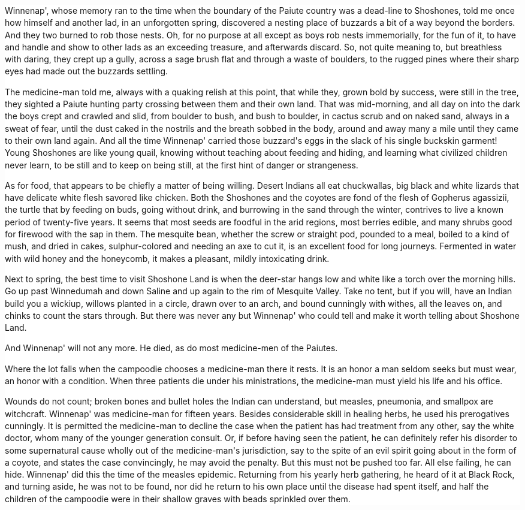 Winnenap', whose memory ran to the time when the boundary of the Paiute country was a dead-line to Shoshones, told me once how himself and another lad, in an unforgotten spring, discovered a nesting place of buzzards a bit of a way beyond the borders. And they two burned to rob those nests. Oh, for no purpose at all except as boys rob nests immemorially, for the fun of it, to have and handle and show to other lads as an exceeding treasure, and afterwards discard. So, not quite meaning to, but breathless with daring, they crept up a gully, across a sage brush flat and through a waste of boulders, to the rugged pines where their sharp eyes had made out the buzzards settling.

The medicine-man told me, always with a quaking relish at this point, that while they, grown bold by success, were still in the tree, they sighted a Paiute hunting party crossing between them and their own land. That was mid-morning, and all day on into the dark the boys crept and crawled and slid, from boulder to bush, and bush to boulder, in cactus scrub and on naked sand, always in a sweat of fear, until the dust caked in the nostrils and the breath sobbed in the body, around and away many a mile until they came to their own land again. And all the time Winnenap' carried those buzzard's eggs in the slack of his single buckskin garment! Young Shoshones are like young quail, knowing without teaching about feeding and hiding, and learning what civilized children never learn, to be still and to keep on being still, at the first hint of danger or strangeness.

As for food, that appears to be chiefly a matter of being willing. Desert Indians all eat chuckwallas, big black and white lizards that have delicate white flesh savored like chicken. Both the Shoshones and the coyotes are fond of the flesh of Gopherus agassizii, the turtle that by feeding on buds, going without drink, and burrowing in the sand through the winter, contrives to live a known period of twenty-five years. It seems that most seeds are foodful in the arid regions, most berries edible, and many shrubs good for firewood with the sap in them. The mesquite bean, whether the screw or straight pod, pounded to a meal, boiled to a kind of mush, and dried in cakes, sulphur-colored and needing an axe to cut it, is an excellent food for long journeys. Fermented in water with wild honey and the honeycomb, it makes a pleasant, mildly intoxicating drink.

Next to spring, the best time to visit Shoshone Land is when the deer-star hangs low and white like a torch over the morning hills. Go up past Winnedumah and down Saline and up again to the rim of Mesquite Valley. Take no tent, but if you will, have an Indian build you a wickiup, willows planted in a circle, drawn over to an arch, and bound cunningly with withes, all the leaves on, and chinks to count the stars through. But there was never any but Winnenap' who could tell and make it worth telling about Shoshone Land.

And Winnenap' will not any more. He died, as do most medicine-men of the Paiutes.

Where the lot falls when the campoodie chooses a medicine-man there it rests. It is an honor a man seldom seeks but must wear, an honor with a condition. When three patients die under his ministrations, the medicine-man must yield his life and his office.

Wounds do not count; broken bones and bullet holes the Indian can understand, but measles, pneumonia, and smallpox are witchcraft. Winnenap' was medicine-man for fifteen years. Besides considerable skill in healing herbs, he used his prerogatives cunningly. It is permitted the medicine-man to decline the case when the patient has had treatment from any other, say the white doctor, whom many of the younger generation consult. Or, if before having seen the patient, he can definitely refer his disorder to some supernatural cause wholly out of the medicine-man's jurisdiction, say to the spite of an evil spirit going about in the form of a coyote, and states the case convincingly, he may avoid the penalty. But this must not be pushed too far. All else failing, he can hide. Winnenap' did this the time of the measles epidemic. Returning from his yearly herb gathering, he heard of it at Black Rock, and turning aside, he was not to be found, nor did he return to his own place until the disease had spent itself, and half the children of the campoodie were in their shallow graves with beads sprinkled over them.
